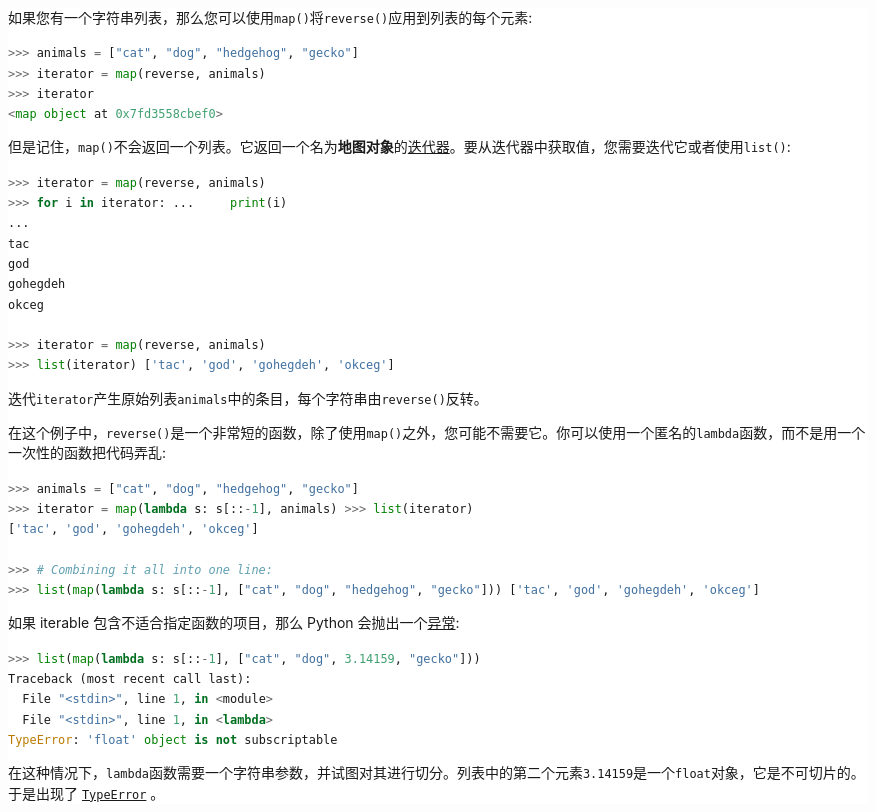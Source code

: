 如果您有一个字符串列表，那么您可以使用`map()`将`reverse()`应用到列表的每个元素:

>>>

```py
>>> animals = ["cat", "dog", "hedgehog", "gecko"]
>>> iterator = map(reverse, animals)
>>> iterator
<map object at 0x7fd3558cbef0>
```

但是记住，`map()`不会返回一个列表。它返回一个名为**地图对象**的[迭代器](https://realpython.com/python-for-loop/#iterators)。要从迭代器中获取值，您需要迭代它或者使用`list()`:

>>>

```py
>>> iterator = map(reverse, animals)
>>> for i in iterator: ...     print(i)
...
tac
god
gohegdeh
okceg

>>> iterator = map(reverse, animals)
>>> list(iterator) ['tac', 'god', 'gohegdeh', 'okceg']
```

迭代`iterator`产生原始列表`animals`中的条目，每个字符串由`reverse()`反转。

在这个例子中，`reverse()`是一个非常短的函数，除了使用`map()`之外，您可能不需要它。你可以使用一个匿名的`lambda`函数，而不是用一个一次性的函数把代码弄乱:

>>>

```py
>>> animals = ["cat", "dog", "hedgehog", "gecko"]
>>> iterator = map(lambda s: s[::-1], animals) >>> list(iterator)
['tac', 'god', 'gohegdeh', 'okceg']

>>> # Combining it all into one line:
>>> list(map(lambda s: s[::-1], ["cat", "dog", "hedgehog", "gecko"])) ['tac', 'god', 'gohegdeh', 'okceg']
```

如果 iterable 包含不适合指定函数的项目，那么 Python 会抛出一个[异常](https://realpython.com/python-exceptions/):

>>>

```py
>>> list(map(lambda s: s[::-1], ["cat", "dog", 3.14159, "gecko"]))
Traceback (most recent call last):
  File "<stdin>", line 1, in <module>
  File "<stdin>", line 1, in <lambda>
TypeError: 'float' object is not subscriptable
```

在这种情况下，`lambda`函数需要一个字符串参数，并试图对其进行切分。列表中的第二个元素`3.14159`是一个`float`对象，它是不可切片的。于是出现了 [`TypeError`](https://realpython.com/python-traceback/#typeerror) 。
